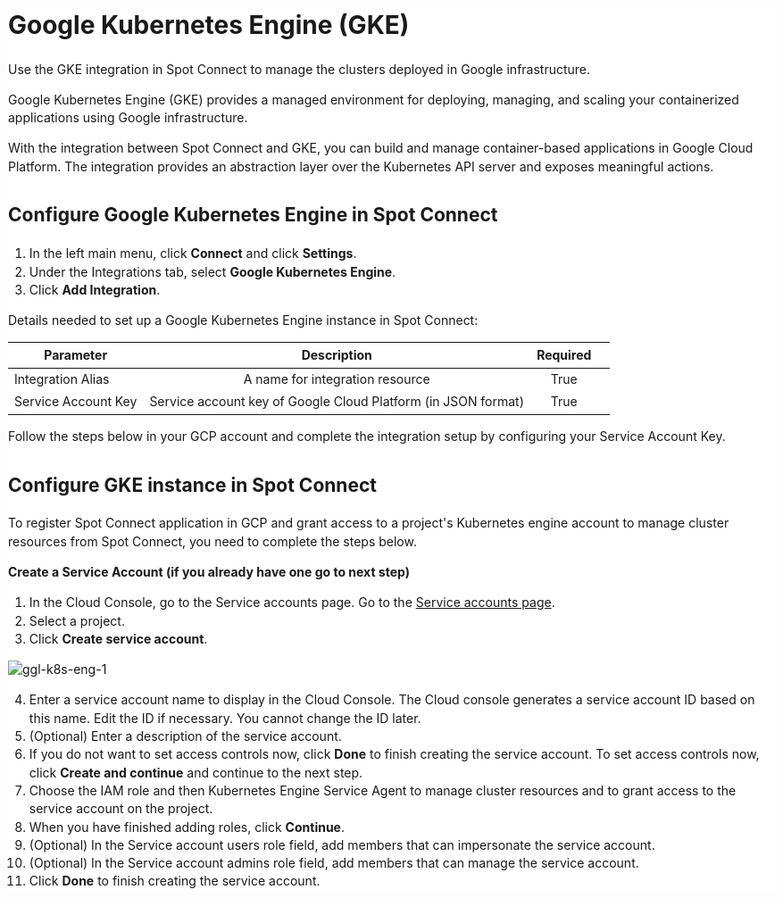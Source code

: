 # Google Kubernetes Engine (GKE)

Use the GKE integration in Spot Connect to manage the clusters deployed in Google infrastructure. 

Google Kubernetes Engine (GKE) provides a managed environment for deploying, managing, and scaling your containerized applications using Google infrastructure. 

With the integration between Spot Connect and GKE, you can build and manage container-based applications in Google Cloud Platform. The integration provides an abstraction layer over the Kubernetes API server and exposes meaningful actions. 

## Configure Google Kubernetes Engine in Spot Connect 

1. In the left main menu, click **Connect** and click **Settings**.  
2. Under the Integrations tab, select **Google Kubernetes Engine**.  
3. Click **Add Integration**.  

Details needed to set up a Google Kubernetes Engine instance in Spot Connect: 

|       Parameter           |                               Description                          |      Required  |   |
|---------------------------|:------------------------------------------------------------------:|:--------------:|---|
|      Integration Alias    |     A name for integration resource                                |     True       |   |
|      Service Account Key  |     Service account key of Google Cloud Platform (in JSON format)  |     True       |   |

Follow the steps below in your GCP account and complete the integration setup by configuring your Service Account Key. 

## Configure GKE instance in Spot Connect 

To register Spot Connect application in GCP and grant access to a project's Kubernetes engine account to manage cluster resources from Spot Connect, you need to complete the steps below. 

**Create a Service Account (if you already have one go to next step)** 

1. In the Cloud Console, go to the Service accounts page. Go to the [Service accounts page](https://console.cloud.google.com/projectselector2/iam-admin/serviceaccounts?supportedpurview=project). 
2. Select a project. 
3. Click **Create service account**.
  
![ggl-k8s-eng-1](https://github.com/spotinst/help/assets/106514736/7a20e32b-b4b0-4a13-96e7-852c2614e9e3)

4. Enter a service account name to display in the Cloud Console. The Cloud console generates a service account ID based on this name. Edit the ID if necessary. You cannot change the ID later. 
5. (Optional) Enter a description of the service account. 
6. If you do not want to set access controls now, click **Done** to finish creating the service account. To set access controls now, click **Create and continue** and continue to the next step. 
7. Choose the IAM role and then Kubernetes Engine Service Agent to manage cluster resources and to grant access to the service account on the project. 
8. When you have finished adding roles, click **Continue**. 
9. (Optional) In the Service account users role field, add members that can impersonate the service account. 
10. (Optional) In the Service account admins role field, add members that can manage the service account. 
11. Click **Done** to finish creating the service account. 

